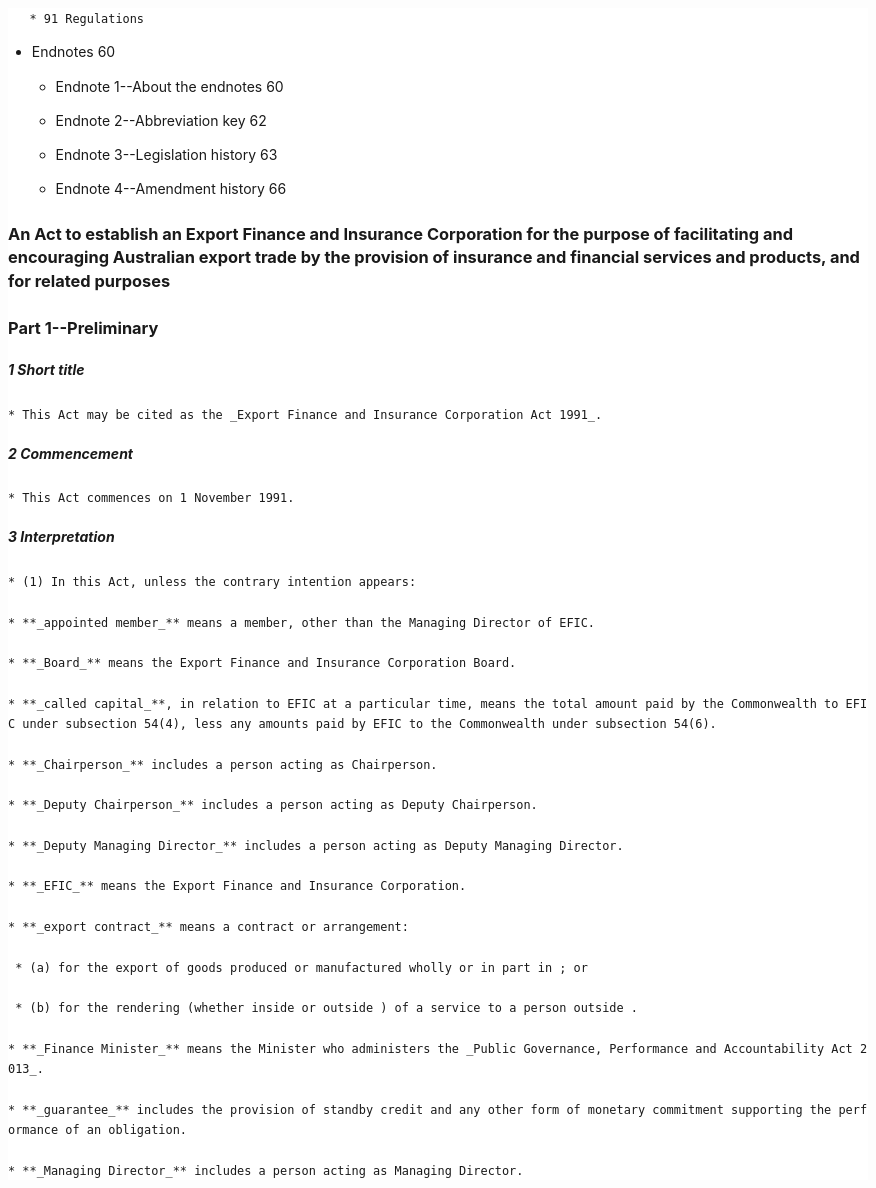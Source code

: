        * 91 Regulations 

  * Endnotes	60

     * Endnote 1--About the endnotes	60

     * Endnote 2--Abbreviation key	62

     * Endnote 3--Legislation history	63

     * Endnote 4--Amendment history	66

### An Act to establish an Export Finance and Insurance Corporation for the purpose of facilitating and encouraging Australian export trade by the provision of insurance and financial services and products, and for related purposes

### Part 1--Preliminary

##### 1  Short title

    * This Act may be cited as the _Export Finance and Insurance Corporation Act 1991_.

##### 2  Commencement

    * This Act commences on 1 November 1991.

##### 3  Interpretation

    * (1) In this Act, unless the contrary intention appears:

    * **_appointed member_** means a member, other than the Managing Director of EFIC.

    * **_Board_** means the Export Finance and Insurance Corporation Board.

    * **_called capital_**, in relation to EFIC at a particular time, means the total amount paid by the Commonwealth to EFIC under subsection 54(4), less any amounts paid by EFIC to the Commonwealth under subsection 54(6).

    * **_Chairperson_** includes a person acting as Chairperson.

    * **_Deputy Chairperson_** includes a person acting as Deputy Chairperson.

    * **_Deputy Managing Director_** includes a person acting as Deputy Managing Director.

    * **_EFIC_** means the Export Finance and Insurance Corporation.

    * **_export contract_** means a contract or arrangement:

     * (a) for the export of goods produced or manufactured wholly or in part in ; or

     * (b) for the rendering (whether inside or outside ) of a service to a person outside .

    * **_Finance Minister_** means the Minister who administers the _Public Governance, Performance and Accountability Act 2013_.

    * **_guarantee_** includes the provision of standby credit and any other form of monetary commitment supporting the performance of an obligation.

    * **_Managing Director_** includes a person acting as Managing Director.
